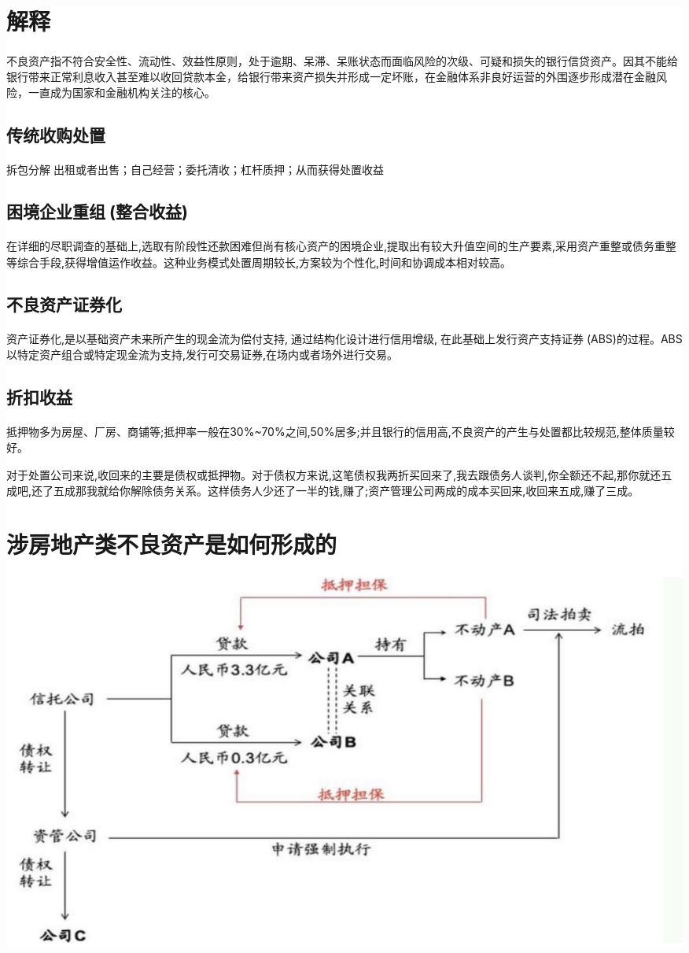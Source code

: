 # 解释

不良资产指不符合安全性、流动性、效益性原则，处于逾期、呆滞、呆账状态而面临风险的次级、可疑和损失的银行信贷资产。因其不能给银行带来正常利息收入甚至难以收回贷款本金，给银行带来资产损失并形成一定坏账，在金融体系非良好运营的外围逐步形成潜在金融风险，一直成为国家和金融机构关注的核心。

## 传统收购处置

拆包分解
出租或者出售；自己经营；委托清收；杠杆质押；从而获得处置收益

## 困境企业重组 (整合收益)

在详细的尽职调查的基础上,选取有阶段性还款困难但尚有核心资产的困境企业,提取出有较大升值空间的生产要素,采用资产重整或债务重整等综合手段,获得增值运作收益。这种业务模式处置周期较长,方案较为个性化,时间和协调成本相对较高。

## 不良资产证券化 

资产证券化,是以基础资产未来所产生的现金流为偿付支持, 通过结构化设计进行信用增级, 在此基础上发行资产支持证券 (ABS)的过程。ABS以特定资产组合或特定现金流为支持,发行可交易证券,在场内或者场外进行交易。

## 折扣收益

抵押物多为房屋、厂房、商铺等;抵押率一般在30%~70%之间,50%居多;并且银行的信用高,不良资产的产生与处置都比较规范,整体质量较好。

对于处置公司来说,收回来的主要是债权或抵押物。对于债权方来说,这笔债权我两折买回来了,我去跟债务人谈判,你全额还不起,那你就还五成吧,还了五成那我就给你解除债务关系。这样债务人少还了一半的钱,赚了;资产管理公司两成的成本买回来,收回来五成,赚了三成。

# 涉房地产类不良资产是如何形成的

![涉房地产类不良资产是如何形成的](./imgs/涉房地产类不良资产是如何形成的.png)
